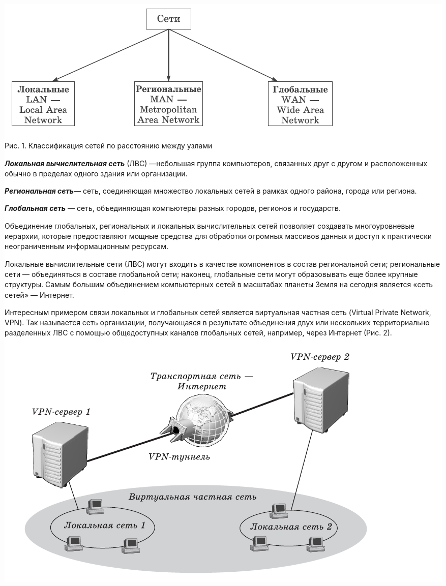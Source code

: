 ![](Aspose.Words.d298b09c-55de-45a7-9b49-75702968e83c.001.png)

Рис. 1. Классификация сетей по расстоянию между узлами

***Локальная вычислительная сеть*** (ЛВС) —небольшая группа компьютеров, связанных друг с другом и расположенных обычно в пределах одного здания или организации.

***Региональная сеть***— сеть, соединяющая множество локальных сетей в рамках одного района, города или региона.

***Глобальная сеть*** — сеть, объединяющая компьютеры разных городов, регионов и государств.

Объединение глобальных, региональных и локальных вычислительных сетей позволяет создавать многоуровневые иерархии, которые предоставляют мощные средства для обработки огромных массивов данных и доступ к практически неограниченным информационным ресурсам.

Локальные вычислительные сети (ЛВС) могут входить в качестве компонентов в состав региональной сети; региональные сети — объединяться в составе глобальной сети; наконец, глобальные сети могут образовывать еще более крупные структуры. Самым большим объединением компьютерных сетей в масштабах планеты Земля на сегодня является «сеть сетей» — Интернет.

Интересным примером связи локальных и глобальных сетей является виртуальная частная сеть (Virtual Private Network, VPN). Так называется сеть организации, получающаяся в результате объединения двух или нескольких территориально разделенных ЛВС с помощью общедоступных каналов глобальных сетей, например, через Интернет (Рис. 2).

![](Aspose.Words.d298b09c-55de-45a7-9b49-75702968e83c.002.png)
